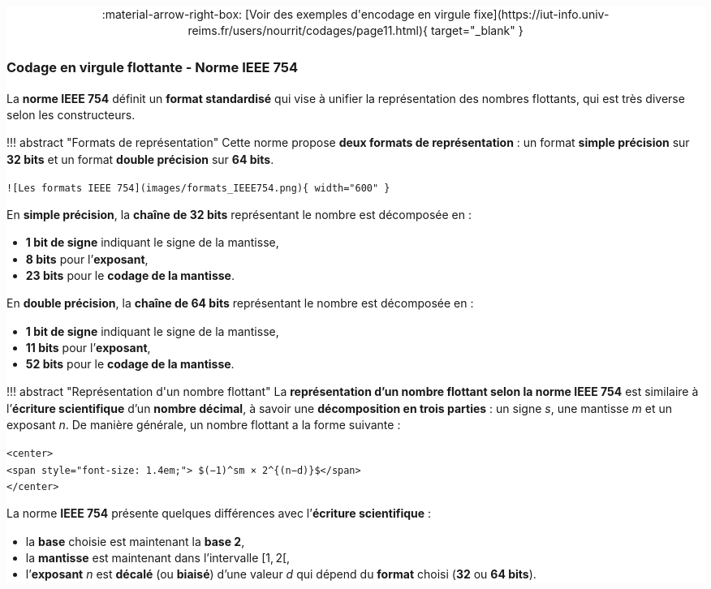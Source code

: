 <center>
:material-arrow-right-box: [Voir des exemples d'encodage en virgule fixe](https://iut-info.univ-reims.fr/users/nourrit/codages/page11.html){ target="_blank" }
</center>

### Codage en virgule flottante - Norme IEEE 754

La **norme IEEE 754** définit un **format standardisé** qui vise à unifier la représentation des nombres flottants, qui est très diverse selon les constructeurs.

!!! abstract "Formats de représentation"
    Cette norme propose **deux formats de représentation** : un format **simple précision** sur **32 bits** et un format **double précision** sur **64 bits**.

    ![Les formats IEEE 754](images/formats_IEEE754.png){ width="600" }

En **simple précision**, la **chaîne de 32 bits** représentant le nombre est décomposée en :

- **1 bit de signe** indiquant le signe de la mantisse, 
- **8 bits** pour l’**exposant**,
- **23 bits** pour le **codage de la mantisse**.

En **double précision**, la **chaîne de 64 bits** représentant le nombre est décomposée en :

- **1 bit de signe** indiquant le signe de la mantisse, 
- **11 bits** pour l’**exposant**,
- **52 bits** pour le **codage de la mantisse**.

!!! abstract "Représentation d'un nombre flottant"
    La **représentation d’un nombre flottant selon la norme IEEE 754** est similaire à l’**écriture scientifique** d’un **nombre décimal**, à savoir une **décomposition en trois parties** : un signe $s$, une mantisse $m$ et un exposant $n$. De manière générale, un nombre flottant a la forme suivante :

    <center>
    <span style="font-size: 1.4em;"> $(−1)^sm × 2^{(n−d)}$</span>
    </center>

La norme **IEEE 754** présente quelques différences avec l’**écriture scientifique** :

- la **base** choisie est maintenant la **base 2**,
- la **mantisse** est maintenant dans l’intervalle $[1, 2[$,
- l’**exposant** $n$ est **décalé** (ou **biaisé**) d’une valeur $d$ qui dépend du **format** choisi (**32** ou **64 bits**).
